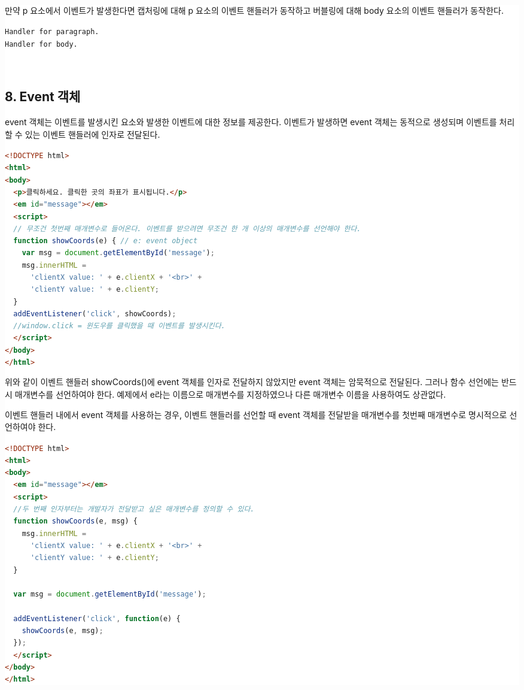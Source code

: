 만약 p 요소에서 이벤트가 발생한다면 캡처링에 대해 p 요소의 이벤트 핸들러가 동작하고 버블링에 대해 body 요소의 이벤트 핸들러가 동작한다.

```
Handler for paragraph.
Handler for body.
```

<br>

## 8. Event 객체

event 객체는 이벤트를 발생시킨 요소와 발생한 이벤트에 대한 정보를 제공한다. 이벤트가 발생하면 event 객체는 동적으로 생성되며 이벤트를 처리할 수 있는 이벤트 핸들러에 인자로 전달된다.

```html
<!DOCTYPE html>
<html>
<body>
  <p>클릭하세요. 클릭한 곳의 좌표가 표시됩니다.</p>
  <em id="message"></em>
  <script>
  // 무조건 첫번째 매개변수로 들어온다. 이벤트를 받으려면 무조건 한 개 이상의 매개변수를 선언해야 한다.
  function showCoords(e) { // e: event object
    var msg = document.getElementById('message');
    msg.innerHTML =
      'clientX value: ' + e.clientX + '<br>' +
      'clientY value: ' + e.clientY;
  }
  addEventListener('click', showCoords);
  //window.click = 윈도우를 클릭했을 때 이벤트를 발생시킨다.
  </script>
</body>
</html>
```

위와 같이 이벤트 핸들러 showCoords()에 event 객체를 인자로 전달하지 않았지만 event 객체는 암묵적으로 전달된다. 그러나 함수 선언에는 반드시 매개변수를 선언하여야 한다. 예제에서 e라는 이름으로 매개변수를 지정하였으나 다른 매개변수 이름을 사용하여도 상관없다.

이벤트 핸들러 내에서 event 객체를 사용하는 경우, 이벤트 핸들러를 선언할 때 event 객체를 전달받을 매개변수를 첫번째 매개변수로 명시적으로 선언하여야 한다.

```html
<!DOCTYPE html>
<html>
<body>
  <em id="message"></em>
  <script>
  //두 번째 인자부터는 개발자가 전달받고 싶은 매개변수를 정의할 수 있다.
  function showCoords(e, msg) {
    msg.innerHTML =
      'clientX value: ' + e.clientX + '<br>' +
      'clientY value: ' + e.clientY;
  }

  var msg = document.getElementById('message');

  addEventListener('click', function(e) {
    showCoords(e, msg);
  });
  </script>
</body>
</html>
```
